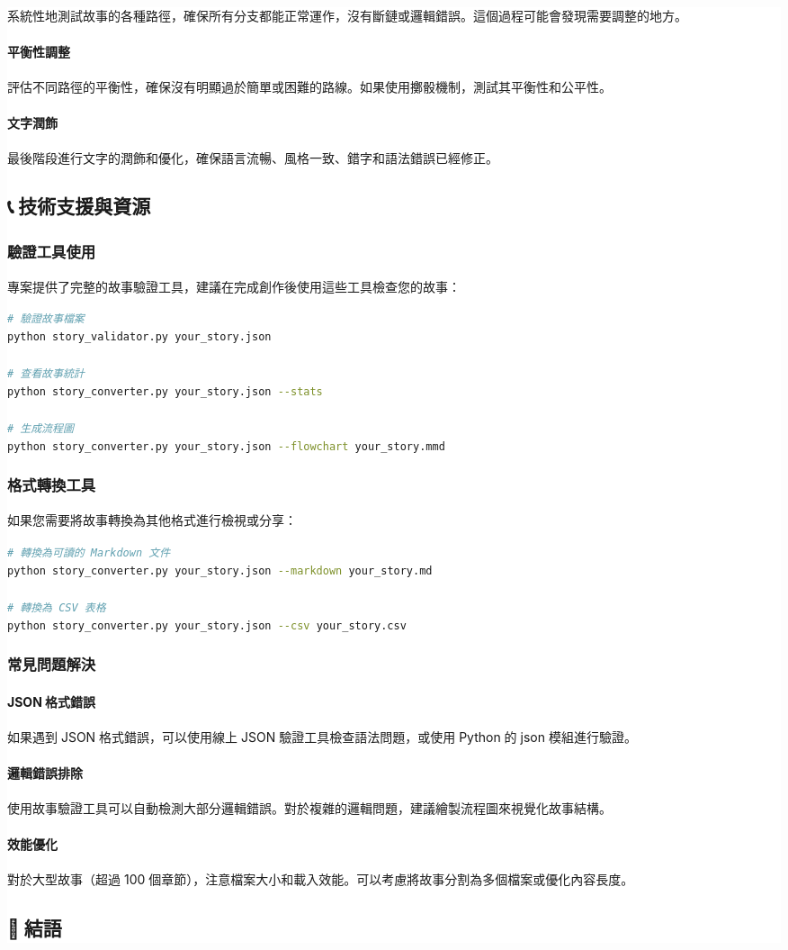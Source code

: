 系統性地測試故事的各種路徑，確保所有分支都能正常運作，沒有斷鏈或邏輯錯誤。這個過程可能會發現需要調整的地方。

#### 平衡性調整

評估不同路徑的平衡性，確保沒有明顯過於簡單或困難的路線。如果使用擲骰機制，測試其平衡性和公平性。

#### 文字潤飾

最後階段進行文字的潤飾和優化，確保語言流暢、風格一致、錯字和語法錯誤已經修正。

## 📞 技術支援與資源

### 驗證工具使用

專案提供了完整的故事驗證工具，建議在完成創作後使用這些工具檢查您的故事：

```bash
# 驗證故事檔案
python story_validator.py your_story.json

# 查看故事統計
python story_converter.py your_story.json --stats

# 生成流程圖
python story_converter.py your_story.json --flowchart your_story.mmd
```

### 格式轉換工具

如果您需要將故事轉換為其他格式進行檢視或分享：

```bash
# 轉換為可讀的 Markdown 文件
python story_converter.py your_story.json --markdown your_story.md

# 轉換為 CSV 表格
python story_converter.py your_story.json --csv your_story.csv
```

### 常見問題解決

#### JSON 格式錯誤

如果遇到 JSON 格式錯誤，可以使用線上 JSON 驗證工具檢查語法問題，或使用 Python 的 json 模組進行驗證。

#### 邏輯錯誤排除

使用故事驗證工具可以自動檢測大部分邏輯錯誤。對於複雜的邏輯問題，建議繪製流程圖來視覺化故事結構。

#### 效能優化

對於大型故事（超過 100 個章節），注意檔案大小和載入效能。可以考慮將故事分割為多個檔案或優化內容長度。

## 🎉 結語
